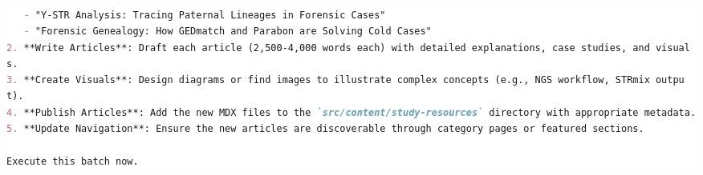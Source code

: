 ```markdown
   - "Y-STR Analysis: Tracing Paternal Lineages in Forensic Cases"
   - "Forensic Genealogy: How GEDmatch and Parabon are Solving Cold Cases"
2. **Write Articles**: Draft each article (2,500-4,000 words each) with detailed explanations, case studies, and visuals.
3. **Create Visuals**: Design diagrams or find images to illustrate complex concepts (e.g., NGS workflow, STRmix output).
4. **Publish Articles**: Add the new MDX files to the `src/content/study-resources` directory with appropriate metadata.
5. **Update Navigation**: Ensure the new articles are discoverable through category pages or featured sections.

Execute this batch now.
```
```
